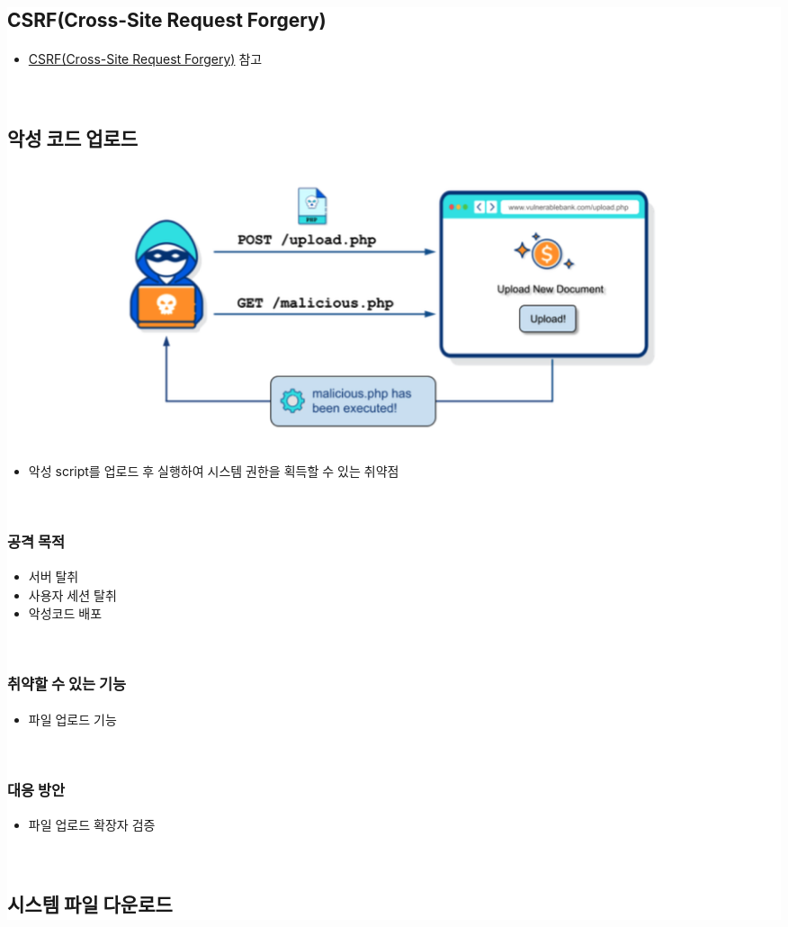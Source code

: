 ## CSRF(Cross-Site Request Forgery)
* [CSRF(Cross-Site Request Forgery)](./../csrf.md) 참고


<br>

## 악성 코드 업로드
<div align="center">
  <img src="./images/malware_upload.png" alt="malware upload" width="70%" height="70%"/>
</div>

* 악성 script를 업로드 후 실행하여 시스템 권한을 획득할 수 있는 취약점

<br>

### 공격 목적
* 서버 탈취
* 사용자 세션 탈취
* 악성코드 배포

<br>

### 취약할 수 있는 기능
* 파일 업로드 기능

<br>

### 대응 방안
* 파일 업로드 확장자 검증

<br>

## 시스템 파일 다운로드
<div align="center">